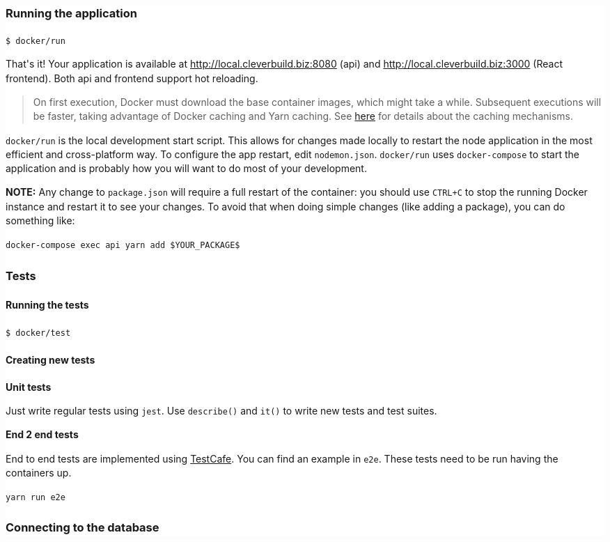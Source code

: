 ### Running the application

```
$ docker/run
```

That's it! Your application is available at http://local.cleverbuild.biz:8080
(api) and http://local.cleverbuild.biz:3000 (React frontend). Both api and
frontend support hot reloading.

> On first execution, Docker must download the base container images, which
> might take a while. Subsequent executions will be faster, taking advantage of
> Docker caching and Yarn caching. See [here](CACHING.md) for details about the
> caching mechanisms.

`docker/run` is the local development start script. This allows for changes made
locally to restart the node application in the most efficient and cross-platform
way. To configure the app restart, edit `nodemon.json`. `docker/run` uses
`docker-compose` to start the application and is probably how you will want to
do most of your development.

**NOTE:** Any change to `package.json` will require a full restart of the
container: you should use `CTRL+C` to stop the running Docker instance and
restart it to see your changes. To avoid that when doing simple changes (like
adding a package), you can do something like:

```
docker-compose exec api yarn add $YOUR_PACKAGE$
```

### Tests

#### Running the tests

```
$ docker/test
```

#### Creating new tests

**Unit tests**

Just write regular tests using `jest`. Use `describe()` and `it()` to write new
tests and test suites.

**End 2 end tests**

End to end tests are implemented using
[TestCafe](https://devexpress.github.io/testcafe/). You can find an example in
`e2e`. These tests need to be run having the containers up.

```
yarn run e2e
```

### Connecting to the database
